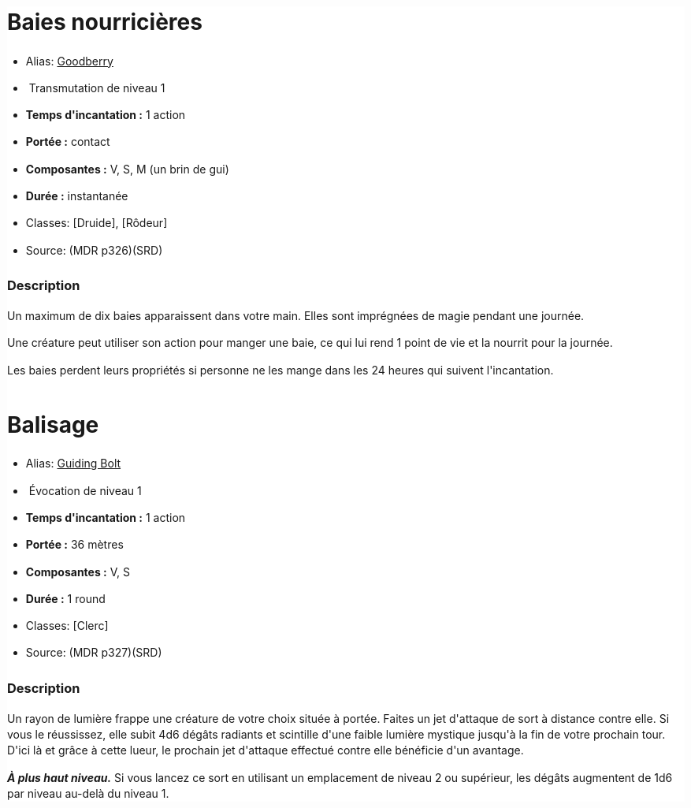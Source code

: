 





# Baies nourricières

- Alias: [Goodberry](spells_vo.md#goodberry)

-  Transmutation de niveau 1
- **Temps d'incantation :** 1 action
- **Portée :** contact
- **Composantes :** V, S, M (un brin de gui)</Components-->
- **Durée :** instantanée
- Classes: [Druide], [Rôdeur]
- Source: (MDR p326)(SRD)

### Description



Un maximum de dix baies apparaissent dans votre main. Elles sont imprégnées de magie pendant une journée.

Une créature peut utiliser son action pour manger une baie, ce qui lui rend 1 point de vie et la nourrit pour la journée.

Les baies perdent leurs propriétés si personne ne les mange dans les 24 heures qui suivent l'incantation.







# Balisage

- Alias: [Guiding Bolt](spells_vo.md#guiding-bolt)

-  Évocation de niveau 1
- **Temps d'incantation :** 1 action
- **Portée :** 36 mètres
- **Composantes :** V, S</Components-->
- **Durée :** 1 round
- Classes: [Clerc]
- Source: (MDR p327)(SRD)

### Description



Un rayon de lumière frappe une créature de votre choix située à portée. Faites un jet d'attaque de sort à distance contre elle. Si vous le réussissez, elle subit 4d6 dégâts radiants et scintille d'une faible lumière mystique jusqu'à la fin de votre prochain tour. D'ici là et grâce à cette lueur, le prochain jet d'attaque effectué contre elle bénéficie d'un avantage.

**_À plus haut niveau._** Si vous lancez ce sort en utilisant un emplacement de niveau 2 ou supérieur, les dégâts augmentent de 1d6 par niveau au-delà du niveau 1.

